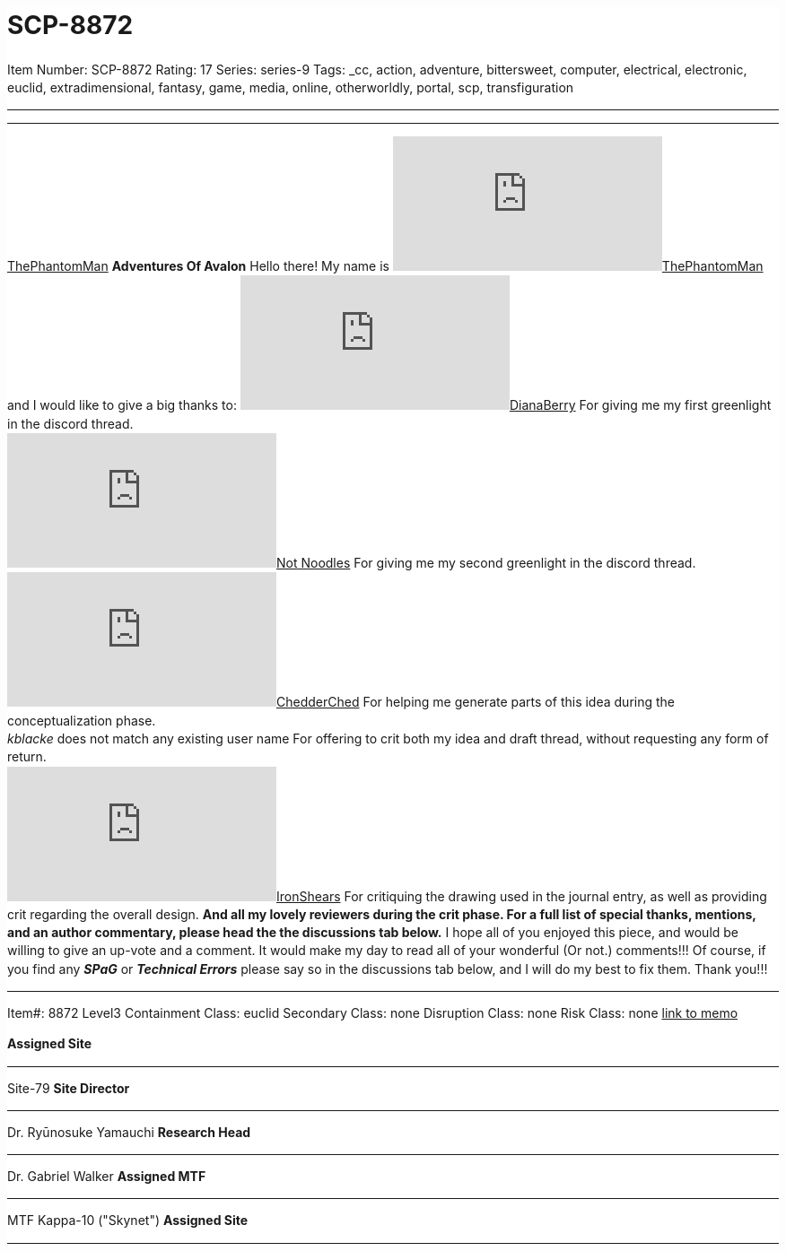 # SCP-8872
Item Number: SCP-8872
Rating: 17
Series: series-9
Tags: _cc, action, adventure, bittersweet, computer, electrical, electronic, euclid, extradimensional, fantasy, game, media, online, otherworldly, portal, scp, transfiguration

---

* * *
[ThePhantomMan](javascript:;)
**Adventures Of Avalon**
Hello there! My name is [![ThePhantomMan](https://www.wikidot.com/avatar.php?userid=9315299&amp;size=small&amp;timestamp=1747583411)](http://www.wikidot.com/user:info/thephantomman)[ThePhantomMan](http://www.wikidot.com/user:info/thephantomman) and I would like to give a big thanks to:
[![DianaBerry](https://www.wikidot.com/avatar.php?userid=3444428&amp;size=small&amp;timestamp=1747583411)](http://www.wikidot.com/user:info/dianaberry)[DianaBerry](http://www.wikidot.com/user:info/dianaberry) For giving me my first greenlight in the discord thread.  
[![Not Noodles](https://www.wikidot.com/avatar.php?userid=4851672&amp;size=small&amp;timestamp=1747583411)](http://www.wikidot.com/user:info/not-noodles)[Not Noodles](http://www.wikidot.com/user:info/not-noodles) For giving me my second greenlight in the discord thread.  
[![ChedderChed](https://www.wikidot.com/avatar.php?userid=6966263&amp;size=small&amp;timestamp=1747583411)](http://www.wikidot.com/user:info/chedderched)[ChedderChed](http://www.wikidot.com/user:info/chedderched) For helping me generate parts of this idea during the conceptualization phase.  
_kblacke_ does not match any existing user name For offering to crit both my idea and draft thread, without requesting any form of return.  
[![IronShears](https://www.wikidot.com/avatar.php?userid=7577471&amp;size=small&amp;timestamp=1747583411)](http://www.wikidot.com/user:info/ironshears)[IronShears](http://www.wikidot.com/user:info/ironshears) For critiquing the drawing used in the journal entry, as well as providing crit regarding the overall design.
**And all my lovely reviewers during the crit phase. For a full list of special thanks, mentions, and an author commentary, please head the the discussions tab below.**
I hope all of you enjoyed this piece, and would be willing to give an up-vote and a comment. It would make my day to read all of your wonderful (Or not.) comments!!!
Of course, if you find any **_SPaG_** or **_Technical Errors_** please say so in the discussions tab below, and I will do my best to fix them. Thank you!!!
* * *
Item#: 8872
Level3
Containment Class:
euclid
Secondary Class:
none
Disruption Class:
none
Risk Class:
none
[link to memo](/classification-committee-memo)  

**Assigned Site**
* * *
Site-79
**Site Director**
* * *
Dr. Ryūnosuke Yamauchi
**Research Head**
* * *
Dr. Gabriel Walker
**Assigned MTF**
* * *
MTF Kappa-10 ("Skynet")
**Assigned Site**
* * *